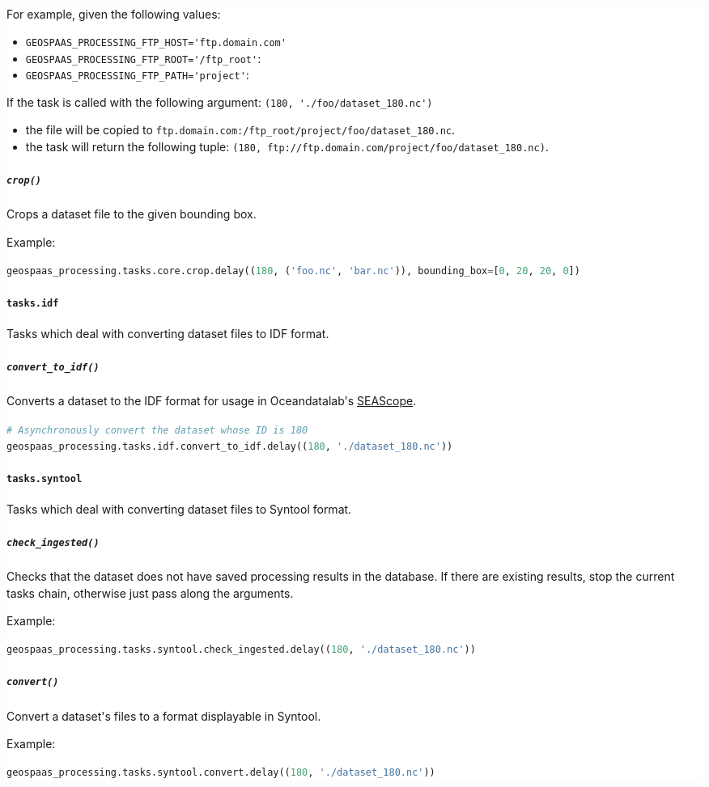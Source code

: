 For example, given the following values:
  - `GEOSPAAS_PROCESSING_FTP_HOST='ftp.domain.com'`
  - `GEOSPAAS_PROCESSING_FTP_ROOT='/ftp_root'`:
  - `GEOSPAAS_PROCESSING_FTP_PATH='project'`:

If the task is called with the following argument: `(180, './foo/dataset_180.nc')`
  - the file will be copied to `ftp.domain.com:/ftp_root/project/foo/dataset_180.nc`.
  - the task will return the following tuple:
    `(180, ftp://ftp.domain.com/project/foo/dataset_180.nc)`.

##### `crop()`

Crops a dataset file to the given bounding box.

Example:

```python
geospaas_processing.tasks.core.crop.delay((180, ('foo.nc', 'bar.nc')), bounding_box=[0, 20, 20, 0])
```

#### `tasks.idf`

Tasks which deal with converting dataset files to IDF format.

##### `convert_to_idf()`

Converts a dataset to the IDF format for usage in Oceandatalab's
[SEAScope](https://seascope.oceandatalab.com/index.html).

```python
# Asynchronously convert the dataset whose ID is 180
geospaas_processing.tasks.idf.convert_to_idf.delay((180, './dataset_180.nc'))
```

#### `tasks.syntool`

Tasks which deal with converting dataset files to Syntool format.

##### `check_ingested()`

Checks that the dataset does not have saved processing results in the database.
If there are existing results, stop the current tasks chain,
otherwise just pass along the arguments.

Example:

```python
geospaas_processing.tasks.syntool.check_ingested.delay((180, './dataset_180.nc'))
```

##### `convert()`

Convert a dataset's files to a format displayable in Syntool.

Example:

```python
geospaas_processing.tasks.syntool.convert.delay((180, './dataset_180.nc'))
```
